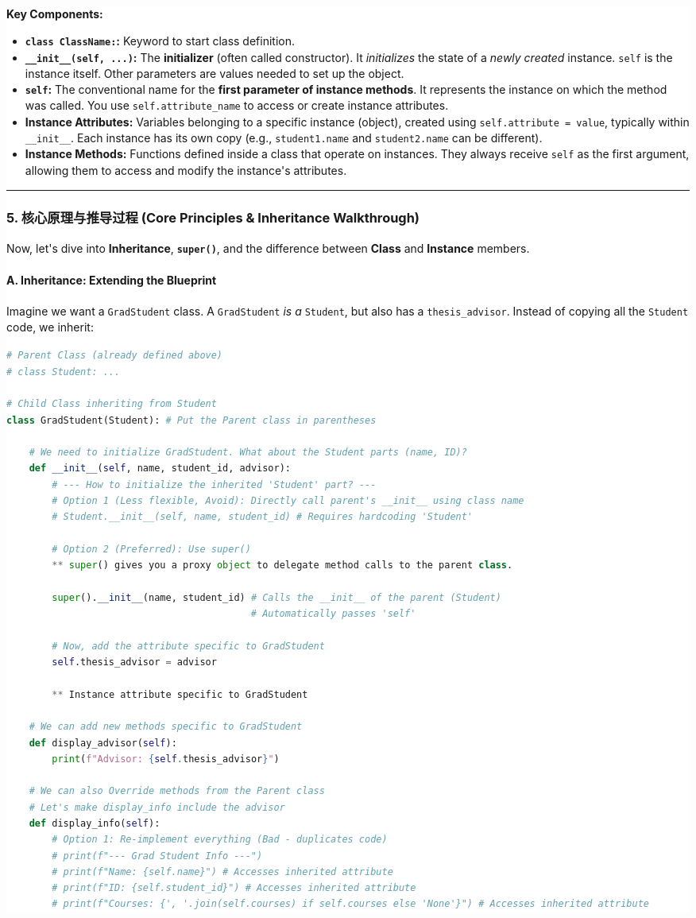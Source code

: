 **Key Components:**

*   **`class ClassName:`:** Keyword to start class definition.
*   **`__init__(self, ...)`:** The **initializer** (often called constructor). It *initializes* the state of a *newly created* instance. `self` is the instance itself. Other parameters are values needed to set up the object.
*   **`self`:** The conventional name for the **first parameter of instance methods**. It represents the instance on which the method was called. You use `self.attribute_name` to access or create instance attributes.
*   **Instance Attributes:** Variables belonging to a specific instance (object), created using `self.attribute = value`, typically within `__init__`. Each instance has its own copy (e.g., `student1.name` and `student2.name` can be different).
*   **Instance Methods:** Functions defined inside a class that operate on instances. They always receive `self` as the first argument, allowing them to access and modify the instance's attributes.

---

### 5. 核心原理与推导过程 (Core Principles & Inheritance Walkthrough)

Now, let's dive into **Inheritance**, **`super()`**, and the difference between **Class** and **Instance** members.

#### A. Inheritance: Extending the Blueprint

Imagine we want a `GradStudent` class. A `GradStudent` *is a* `Student`, but also has a `thesis_advisor`. Instead of copying all the `Student` code, we inherit:

```python
# Parent Class (already defined above)
# class Student: ...

# Child Class inheriting from Student
class GradStudent(Student): # Put the Parent class in parentheses

    # We need to initialize GradStudent. What about the Student parts (name, ID)?
    def __init__(self, name, student_id, advisor):
        # --- How to initialize the inherited 'Student' part? ---
        # Option 1 (Less flexible, Avoid): Directly call parent's __init__ using class name
        # Student.__init__(self, name, student_id) # Requires hardcoding 'Student'

        # Option 2 (Preferred): Use super()
        ** super() gives you a proxy object to delegate method calls to the parent class.
        
        super().__init__(name, student_id) # Calls the __init__ of the parent (Student)
                                           # Automatically passes 'self'

        # Now, add the attribute specific to GradStudent
        self.thesis_advisor = advisor 
        
        ** Instance attribute specific to GradStudent

    # We can add new methods specific to GradStudent
    def display_advisor(self):
        print(f"Advisor: {self.thesis_advisor}")

    # We can also Override methods from the Parent class
    # Let's make display_info include the advisor
    def display_info(self):
        # Option 1: Re-implement everything (Bad - duplicates code)
        # print(f"--- Grad Student Info ---")
        # print(f"Name: {self.name}") # Accesses inherited attribute
        # print(f"ID: {self.student_id}") # Accesses inherited attribute
        # print(f"Courses: {', '.join(self.courses) if self.courses else 'None'}") # Accesses inherited attribute

```